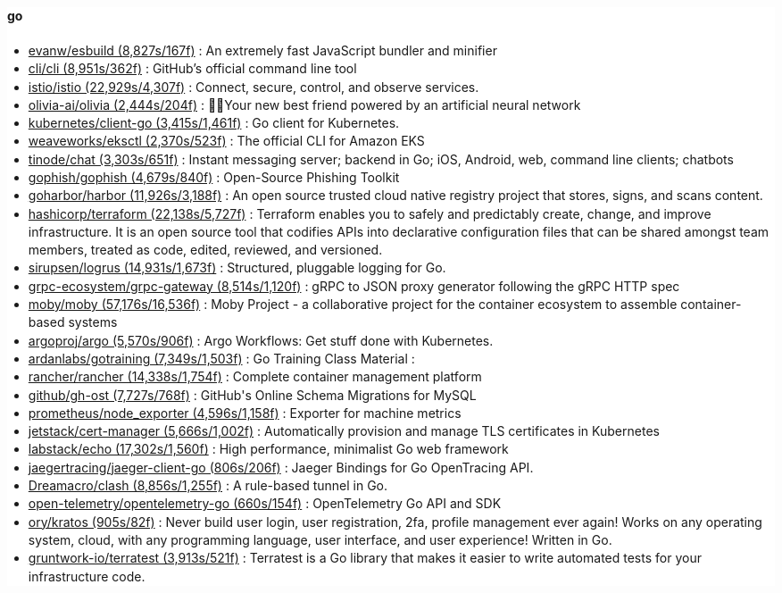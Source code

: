 #### go
* [evanw/esbuild (8,827s/167f)](https://github.com/evanw/esbuild) : An extremely fast JavaScript bundler and minifier
* [cli/cli (8,951s/362f)](https://github.com/cli/cli) : GitHub’s official command line tool
* [istio/istio (22,929s/4,307f)](https://github.com/istio/istio) : Connect, secure, control, and observe services.
* [olivia-ai/olivia (2,444s/204f)](https://github.com/olivia-ai/olivia) : 💁‍♀️Your new best friend powered by an artificial neural network
* [kubernetes/client-go (3,415s/1,461f)](https://github.com/kubernetes/client-go) : Go client for Kubernetes.
* [weaveworks/eksctl (2,370s/523f)](https://github.com/weaveworks/eksctl) : The official CLI for Amazon EKS
* [tinode/chat (3,303s/651f)](https://github.com/tinode/chat) : Instant messaging server; backend in Go; iOS, Android, web, command line clients; chatbots
* [gophish/gophish (4,679s/840f)](https://github.com/gophish/gophish) : Open-Source Phishing Toolkit
* [goharbor/harbor (11,926s/3,188f)](https://github.com/goharbor/harbor) : An open source trusted cloud native registry project that stores, signs, and scans content.
* [hashicorp/terraform (22,138s/5,727f)](https://github.com/hashicorp/terraform) : Terraform enables you to safely and predictably create, change, and improve infrastructure. It is an open source tool that codifies APIs into declarative configuration files that can be shared amongst team members, treated as code, edited, reviewed, and versioned.
* [sirupsen/logrus (14,931s/1,673f)](https://github.com/sirupsen/logrus) : Structured, pluggable logging for Go.
* [grpc-ecosystem/grpc-gateway (8,514s/1,120f)](https://github.com/grpc-ecosystem/grpc-gateway) : gRPC to JSON proxy generator following the gRPC HTTP spec
* [moby/moby (57,176s/16,536f)](https://github.com/moby/moby) : Moby Project - a collaborative project for the container ecosystem to assemble container-based systems
* [argoproj/argo (5,570s/906f)](https://github.com/argoproj/argo) : Argo Workflows: Get stuff done with Kubernetes.
* [ardanlabs/gotraining (7,349s/1,503f)](https://github.com/ardanlabs/gotraining) : Go Training Class Material :
* [rancher/rancher (14,338s/1,754f)](https://github.com/rancher/rancher) : Complete container management platform
* [github/gh-ost (7,727s/768f)](https://github.com/github/gh-ost) : GitHub's Online Schema Migrations for MySQL
* [prometheus/node_exporter (4,596s/1,158f)](https://github.com/prometheus/node_exporter) : Exporter for machine metrics
* [jetstack/cert-manager (5,666s/1,002f)](https://github.com/jetstack/cert-manager) : Automatically provision and manage TLS certificates in Kubernetes
* [labstack/echo (17,302s/1,560f)](https://github.com/labstack/echo) : High performance, minimalist Go web framework
* [jaegertracing/jaeger-client-go (806s/206f)](https://github.com/jaegertracing/jaeger-client-go) : Jaeger Bindings for Go OpenTracing API.
* [Dreamacro/clash (8,856s/1,255f)](https://github.com/Dreamacro/clash) : A rule-based tunnel in Go.
* [open-telemetry/opentelemetry-go (660s/154f)](https://github.com/open-telemetry/opentelemetry-go) : OpenTelemetry Go API and SDK
* [ory/kratos (905s/82f)](https://github.com/ory/kratos) : Never build user login, user registration, 2fa, profile management ever again! Works on any operating system, cloud, with any programming language, user interface, and user experience! Written in Go.
* [gruntwork-io/terratest (3,913s/521f)](https://github.com/gruntwork-io/terratest) : Terratest is a Go library that makes it easier to write automated tests for your infrastructure code.
